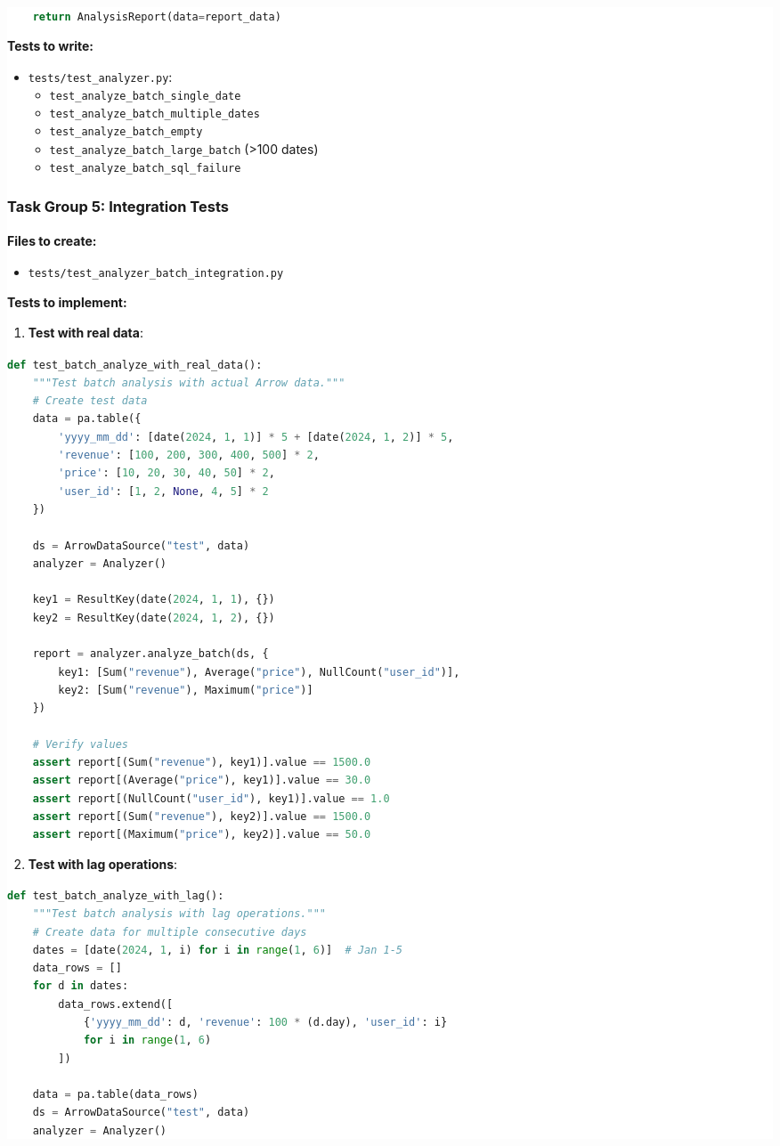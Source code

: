 ```python
    return AnalysisReport(data=report_data)
```

**Tests to write:**
- `tests/test_analyzer.py`:
  - `test_analyze_batch_single_date`
  - `test_analyze_batch_multiple_dates`
  - `test_analyze_batch_empty`
  - `test_analyze_batch_large_batch` (>100 dates)
  - `test_analyze_batch_sql_failure`

### Task Group 5: Integration Tests

**Files to create:**
- `tests/test_analyzer_batch_integration.py`

**Tests to implement:**

1. **Test with real data**:
```python
def test_batch_analyze_with_real_data():
    """Test batch analysis with actual Arrow data."""
    # Create test data
    data = pa.table({
        'yyyy_mm_dd': [date(2024, 1, 1)] * 5 + [date(2024, 1, 2)] * 5,
        'revenue': [100, 200, 300, 400, 500] * 2,
        'price': [10, 20, 30, 40, 50] * 2,
        'user_id': [1, 2, None, 4, 5] * 2
    })

    ds = ArrowDataSource("test", data)
    analyzer = Analyzer()

    key1 = ResultKey(date(2024, 1, 1), {})
    key2 = ResultKey(date(2024, 1, 2), {})

    report = analyzer.analyze_batch(ds, {
        key1: [Sum("revenue"), Average("price"), NullCount("user_id")],
        key2: [Sum("revenue"), Maximum("price")]
    })

    # Verify values
    assert report[(Sum("revenue"), key1)].value == 1500.0
    assert report[(Average("price"), key1)].value == 30.0
    assert report[(NullCount("user_id"), key1)].value == 1.0
    assert report[(Sum("revenue"), key2)].value == 1500.0
    assert report[(Maximum("price"), key2)].value == 50.0
```

2. **Test with lag operations**:
```python
def test_batch_analyze_with_lag():
    """Test batch analysis with lag operations."""
    # Create data for multiple consecutive days
    dates = [date(2024, 1, i) for i in range(1, 6)]  # Jan 1-5
    data_rows = []
    for d in dates:
        data_rows.extend([
            {'yyyy_mm_dd': d, 'revenue': 100 * (d.day), 'user_id': i}
            for i in range(1, 6)
        ])

    data = pa.table(data_rows)
    ds = ArrowDataSource("test", data)
    analyzer = Analyzer()

```